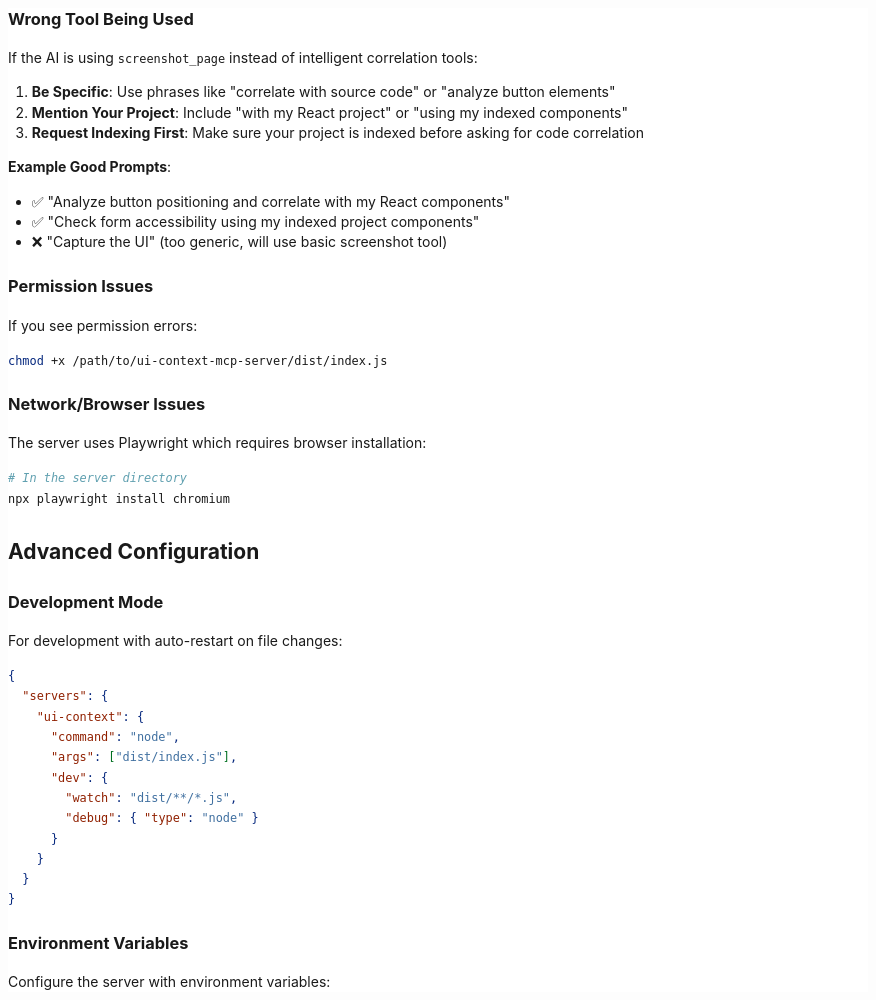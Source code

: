 ### Wrong Tool Being Used

If the AI is using `screenshot_page` instead of intelligent correlation tools:

1. **Be Specific**: Use phrases like "correlate with source code" or "analyze button elements"
2. **Mention Your Project**: Include "with my React project" or "using my indexed components"
3. **Request Indexing First**: Make sure your project is indexed before asking for code correlation

**Example Good Prompts**:
- ✅ "Analyze button positioning and correlate with my React components"
- ✅ "Check form accessibility using my indexed project components"
- ❌ "Capture the UI" (too generic, will use basic screenshot tool)

### Permission Issues

If you see permission errors:

```bash
chmod +x /path/to/ui-context-mcp-server/dist/index.js
```

### Network/Browser Issues

The server uses Playwright which requires browser installation:

```bash
# In the server directory
npx playwright install chromium
```

## Advanced Configuration

### Development Mode

For development with auto-restart on file changes:

```json
{
  "servers": {
    "ui-context": {
      "command": "node",
      "args": ["dist/index.js"],
      "dev": {
        "watch": "dist/**/*.js",
        "debug": { "type": "node" }
      }
    }
  }
}
```

### Environment Variables

Configure the server with environment variables:
